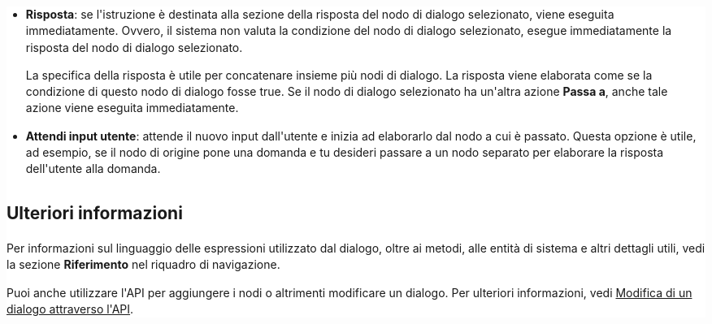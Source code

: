 - **Risposta**: se l'istruzione è destinata alla sezione della risposta del nodo di dialogo selezionato, viene eseguita immediatamente. Ovvero, il sistema non valuta la condizione del nodo di dialogo selezionato, esegue immediatamente la risposta del nodo di dialogo selezionato.

  La specifica della risposta è utile per concatenare insieme più nodi di dialogo. La risposta viene elaborata come se la condizione di questo nodo di dialogo fosse true. Se il nodo di dialogo selezionato ha un'altra azione **Passa a**, anche tale azione viene eseguita immediatamente.

- **Attendi input utente**: attende il nuovo input dall'utente e inizia ad elaborarlo dal nodo a cui è passato. Questa opzione è utile, ad esempio, se il nodo di origine pone una domanda e tu desideri passare a un nodo separato per elaborare la risposta dell'utente alla domanda.

## Ulteriori informazioni

Per informazioni sul linguaggio delle espressioni utilizzato dal dialogo, oltre ai metodi, alle entità di sistema e altri dettagli utili, vedi la sezione **Riferimento** nel riquadro di navigazione.

Puoi anche utilizzare l'API per aggiungere i nodi o altrimenti modificare un dialogo. Per ulteriori informazioni, vedi [Modifica di un dialogo attraverso l'API](/docs/services/assistant?topic=assistant-api-dialog-modify).
